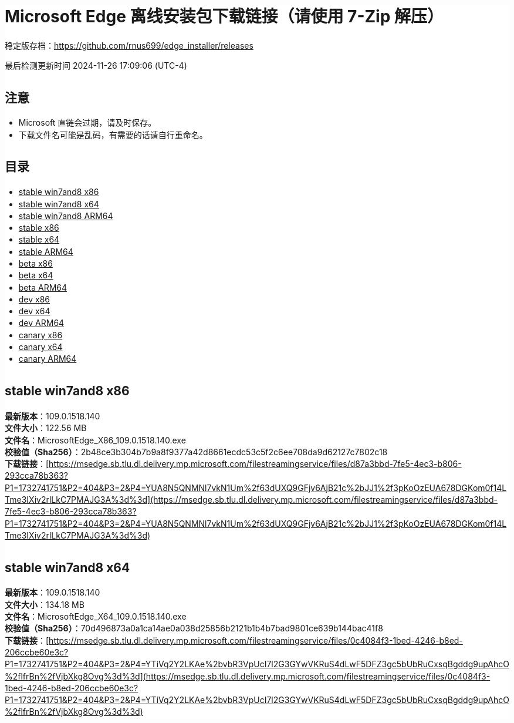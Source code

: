 # Microsoft Edge 离线安装包下载链接（请使用 7-Zip 解压）
稳定版存档：<https://github.com/rnus699/edge_installer/releases>

最后检测更新时间
2024-11-26 17:09:06 (UTC-4)

## 注意
* Microsoft 直链会过期，请及时保存。
* 下载文件名可能是乱码，有需要的话请自行重命名。

## 目录
* [stable win7and8 x86](https://github.com/rnus699/edge_installer?tab=readme-ov-file#stable-win7and8-x86)
* [stable win7and8 x64](https://github.com/rnus699/edge_installer?tab=readme-ov-file#stable-win7and8-x64)
* [stable win7and8 ARM64](https://github.com/rnus699/edge_installer?tab=readme-ov-file#stable-win7and8-ARM64)
* [stable x86](https://github.com/rnus699/edge_installer?tab=readme-ov-file#stable-x86)
* [stable x64](https://github.com/rnus699/edge_installer?tab=readme-ov-file#stable-x64)
* [stable ARM64](https://github.com/rnus699/edge_installer?tab=readme-ov-file#stable-ARM64)
* [beta x86](https://github.com/rnus699/edge_installer?tab=readme-ov-file#beta-x86)
* [beta x64](https://github.com/rnus699/edge_installer?tab=readme-ov-file#beta-x64)
* [beta ARM64](https://github.com/rnus699/edge_installer?tab=readme-ov-file#beta-ARM64)
* [dev x86](https://github.com/rnus699/edge_installer?tab=readme-ov-file#dev-x86)
* [dev x64](https://github.com/rnus699/edge_installer?tab=readme-ov-file#dev-x64)
* [dev ARM64](https://github.com/rnus699/edge_installer?tab=readme-ov-file#dev-ARM64)
* [canary x86](https://github.com/rnus699/edge_installer?tab=readme-ov-file#canary-x86)
* [canary x64](https://github.com/rnus699/edge_installer?tab=readme-ov-file#canary-x64)
* [canary ARM64](https://github.com/rnus699/edge_installer?tab=readme-ov-file#canary-ARM64)

## stable win7and8 x86
**最新版本**：109.0.1518.140  
**文件大小**：122.56 MB  
**文件名**：MicrosoftEdge_X86_109.0.1518.140.exe  
**校验值（Sha256）**：2b48ce3b304b7b9a8f9377a42d8661ecdc53c5f2c6ee708da9d62127c7802c18  
**下载链接**：[https://msedge.sb.tlu.dl.delivery.mp.microsoft.com/filestreamingservice/files/d87a3bbd-7fe5-4ec3-b806-293cca78b363?P1=1732741751&P2=404&P3=2&P4=YUA8N5QNMNl7vkN1Um%2f63dUXQ9GFjv6AjB21c%2bJJ1%2f3pKoOzEUA678DGKom0f14LTme3IXiv2rlLkC7PMAJG3A%3d%3d](https://msedge.sb.tlu.dl.delivery.mp.microsoft.com/filestreamingservice/files/d87a3bbd-7fe5-4ec3-b806-293cca78b363?P1=1732741751&P2=404&P3=2&P4=YUA8N5QNMNl7vkN1Um%2f63dUXQ9GFjv6AjB21c%2bJJ1%2f3pKoOzEUA678DGKom0f14LTme3IXiv2rlLkC7PMAJG3A%3d%3d)  

## stable win7and8 x64
**最新版本**：109.0.1518.140  
**文件大小**：134.18 MB  
**文件名**：MicrosoftEdge_X64_109.0.1518.140.exe  
**校验值（Sha256）**：70d496873a0a1ca14ae0a038d25856b2121b1b4b7bad9801ce639b144bac41f8  
**下载链接**：[https://msedge.sb.tlu.dl.delivery.mp.microsoft.com/filestreamingservice/files/0c4084f3-1bed-4246-b8ed-206ccbe60e3c?P1=1732741751&P2=404&P3=2&P4=YTiVq2Y2LKAe%2bvbR3VpUcI7l2G3GYwVKRuS4dLwF5DFZ3gc5bUbRuCxsqBgddg9upAhcO%2flfrBn%2fVjbXkg8Ovg%3d%3d](https://msedge.sb.tlu.dl.delivery.mp.microsoft.com/filestreamingservice/files/0c4084f3-1bed-4246-b8ed-206ccbe60e3c?P1=1732741751&P2=404&P3=2&P4=YTiVq2Y2LKAe%2bvbR3VpUcI7l2G3GYwVKRuS4dLwF5DFZ3gc5bUbRuCxsqBgddg9upAhcO%2flfrBn%2fVjbXkg8Ovg%3d%3d)  
